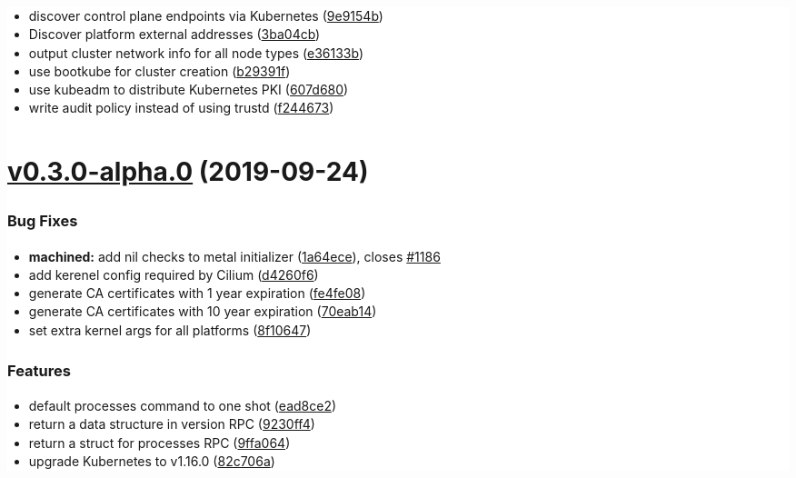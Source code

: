 - discover control plane endpoints via Kubernetes ([9e9154b](https://github.com/talos-systems/talos/commit/9e9154b8f5c95898afa112ddc43349dce57f79f0))
- Discover platform external addresses ([3ba04cb](https://github.com/talos-systems/talos/commit/3ba04cb67b85741fff1e3ef99acd9b111880cddf))
- output cluster network info for all node types ([e36133b](https://github.com/talos-systems/talos/commit/e36133b3d3cfa7c4bafc93511816e16a9bef5749))
- use bootkube for cluster creation ([b29391f](https://github.com/talos-systems/talos/commit/b29391f0bed67e7de72bfa27866dc9642435da20))
- use kubeadm to distribute Kubernetes PKI ([607d680](https://github.com/talos-systems/talos/commit/607d68008c9b7ee046a6f8219a9980cee6e19bee))
- write audit policy instead of using trustd ([f244673](https://github.com/talos-systems/talos/commit/f2446738560a0eb46243517dacfab6d8df045df5))

# [v0.3.0-alpha.0](https://github.com/talos-systems/talos/compare/v0.2.0-rc.0...v0.3.0-alpha.0) (2019-09-24)

### Bug Fixes

- **machined:** add nil checks to metal initializer ([1a64ece](https://github.com/talos-systems/talos/commit/1a64ece)), closes [#1186](https://github.com/talos-systems/talos/issues/1186)
- add kerenel config required by Cilium ([d4260f6](https://github.com/talos-systems/talos/commit/d4260f6))
- generate CA certificates with 1 year expiration ([fe4fe08](https://github.com/talos-systems/talos/commit/fe4fe08))
- generate CA certificates with 10 year expiration ([70eab14](https://github.com/talos-systems/talos/commit/70eab14))
- set extra kernel args for all platforms ([8f10647](https://github.com/talos-systems/talos/commit/8f10647))

### Features

- default processes command to one shot ([ead8ce2](https://github.com/talos-systems/talos/commit/ead8ce2))
- return a data structure in version RPC ([9230ff4](https://github.com/talos-systems/talos/commit/9230ff4))
- return a struct for processes RPC ([9ffa064](https://github.com/talos-systems/talos/commit/9ffa064))
- upgrade Kubernetes to v1.16.0 ([82c706a](https://github.com/talos-systems/talos/commit/82c706a))
